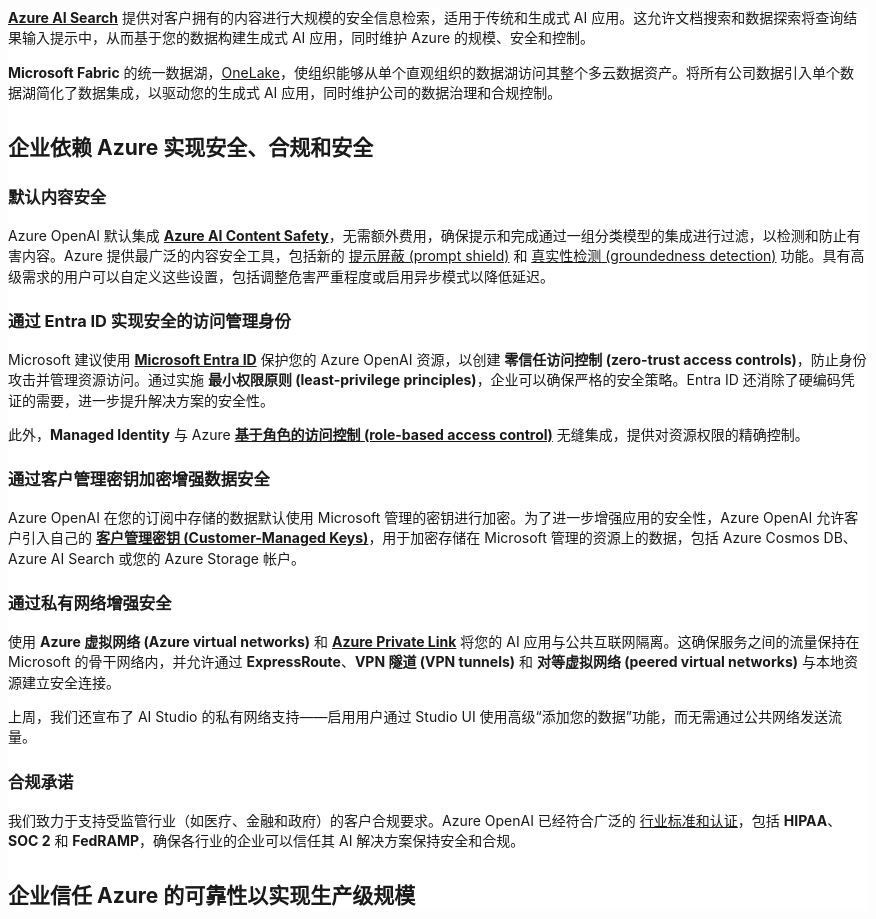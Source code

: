 **[Azure AI Search](https://azure.microsoft.com/en-us/products/ai-services/ai-search/?msockid=07d3b19ec408695f3605a283c5b268ef)** 提供对客户拥有的内容进行大规模的安全信息检索，适用于传统和生成式 AI 应用。这允许文档搜索和数据探索将查询结果输入提示中，从而基于您的数据构建生成式 AI 应用，同时维护 Azure 的规模、安全和控制。

**Microsoft Fabric** 的统一数据湖，[OneLake](https://learn.microsoft.com/en-us/fabric/onelake/onelake-overview)，使组织能够从单个直观组织的数据湖访问其整个多云数据资产。将所有公司数据引入单个数据湖简化了数据集成，以驱动您的生成式 AI 应用，同时维护公司的数据治理和合规控制。

## 企业依赖 Azure 实现安全、合规和安全

### 默认内容安全

Azure OpenAI 默认集成 **[Azure AI Content Safety](https://azure.microsoft.com/en-us/products/ai-services/ai-content-safety/?ef_id=_k_27aafd51fce612e097609bbea95ff654_k_&OCID=AIDcmm5edswduu_SEM__k_27aafd51fce612e097609bbea95ff654_k_&msclkid=27aafd51fce612e097609bbea95ff654)**，无需额外费用，确保提示和完成通过一组分类模型的集成进行过滤，以检测和防止有害内容。Azure 提供最广泛的内容安全工具，包括新的 [提示屏蔽 (prompt shield)](https://techcommunity.microsoft.com/t5/ai-azure-ai-services-blog/azure-ai-announces-prompt-shields-for-jailbreak-and-indirect/ba-p/4099140) 和 [真实性检测 (groundedness detection)](https://learn.microsoft.com/en-us/azure/ai-services/content-safety/concepts/groundedness) 功能。具有高级需求的用户可以自定义这些设置，包括调整危害严重程度或启用异步模式以降低延迟。

### 通过 Entra ID 实现安全的访问管理身份

Microsoft 建议使用 [**Microsoft Entra ID**](https://learn.microsoft.com/en-us/azure/ai-services/openai/how-to/role-based-access-control) 保护您的 Azure OpenAI 资源，以创建 **零信任访问控制 (zero-trust access controls)**，防止身份攻击并管理资源访问。通过实施 **最小权限原则 (least-privilege principles)**，企业可以确保严格的安全策略。Entra ID 还消除了硬编码凭证的需要，进一步提升解决方案的安全性。

此外，**Managed Identity** 与 Azure [**基于角色的访问控制 (role-based access control)**](https://learn.microsoft.com/en-us/azure/role-based-access-control/) 无缝集成，提供对资源权限的精确控制。

### 通过客户管理密钥加密增强数据安全

Azure OpenAI 在您的订阅中存储的数据默认使用 Microsoft 管理的密钥进行加密。为了进一步增强应用的安全性，Azure OpenAI 允许客户引入自己的 **[客户管理密钥 (Customer-Managed Keys)](https://learn.microsoft.com/en-us/azure/ai-services/encryption/cognitive-services-encryption-keys-portal)**，用于加密存储在 Microsoft 管理的资源上的数据，包括 Azure Cosmos DB、Azure AI Search 或您的 Azure Storage 帐户。

### 通过私有网络增强安全

使用 **Azure 虚拟网络 (Azure virtual networks)** 和 [**Azure Private Link**](https://learn.microsoft.com/en-us/azure/ai-services/cognitive-services-virtual-networks?context=%2Fazure%2Fai-services%2Fopenai%2Fcontext%2Fcontext&tabs=portal) 将您的 AI 应用与公共互联网隔离。这确保服务之间的流量保持在 Microsoft 的骨干网络内，并允许通过 **ExpressRoute**、**VPN 隧道 (VPN tunnels)** 和 **对等虚拟网络 (peered virtual networks)** 与本地资源建立安全连接。

上周，我们还宣布了 AI Studio 的私有网络支持——启用用户通过 Studio UI 使用高级“添加您的数据”功能，而无需通过公共网络发送流量。

### 合规承诺

我们致力于支持受监管行业（如医疗、金融和政府）的客户合规要求。Azure OpenAI 已经符合广泛的 [行业标准和认证](https://servicetrust.microsoft.com/DocumentPage/7adf2d9e-d7b5-4e71-bad8-713e6a183cf3)，包括 **HIPAA**、**SOC 2** 和 **FedRAMP**，确保各行业的企业可以信任其 AI 解决方案保持安全和合规。

## 企业信任 Azure 的可靠性以实现生产级规模
